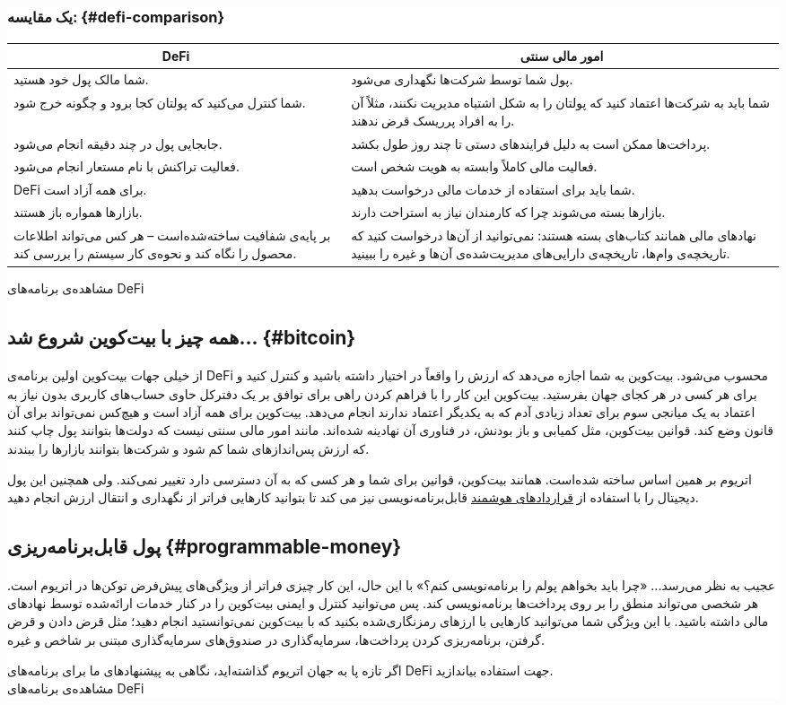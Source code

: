 ### یک مقایسه: {#defi-comparison}

| DeFi                                                                                                       | امور مالی سنتی                                                                                                                                           |
| ---------------------------------------------------------------------------------------------------------- | -------------------------------------------------------------------------------------------------------------------------------------------------------- |
| شما مالک پول خود هستید.                                                                                    | پول‌ شما توسط شرکت‌ها نگهداری می‌شود.                                                                                                                    |
| شما کنترل می‌کنید که پولتان کجا برود و چگونه خرج شود.                                                      | شما باید به شرکت‌ها اعتماد کنید که پولتان را به شکل اشتباه مدیریت نکنند، مثلاً آن را به افراد پرریسک قرض ندهند.                                          |
| جابجایی پول در چند دقیقه انجام می‌شود.                                                                     | پرداخت‌ها ممکن است به دلیل فرایندهای دستی تا چند روز طول بکشد.                                                                                           |
| فعالیت تراکنش با نام مستعار انجام می‌شود.                                                                  | فعالیت مالی کاملاً وابسته به هویت شخص است.                                                                                                               |
| DeFi برای همه آزاد است.                                                                                    | شما باید برای استفاده از خدمات مالی درخواست بدهید.                                                                                                       |
| بازارها همواره باز هستند.                                                                                  | بازارها بسته می‌شوند چرا که کارمندان نیاز به استراحت دارند.                                                                                              |
| بر پایه‌ی شفافیت ساخته‌شده‌است – هر کس می‌تواند اطلاعات محصول را نگاه کند و نحوه‌ی کار سیستم را بررسی کند. | نهادهای مالی همانند کتاب‌های بسته هستند: نمی‌توانید از آن‌ها درخواست کنید که تاریخچه‌ی وام‌ها، تاریخچه‌ی دارایی‌های مدیریت‌شده‌ی آن‌ها و غیره را ببینید. |

<ButtonLink href="/apps/?category=finance#explore">
  مشاهده‌ی برنامه‌های DeFi
</ButtonLink>

## همه چیز با بیت‌کوین شروع شد... {#bitcoin}

از خیلی جهات بیت‌کوین اولین برنامه‌ی DeFi محسوب می‌شود. بیت‌کوین به شما اجازه می‌دهد که ارزش را واقعاً در اختیار داشته باشید و کنترل کنید و برای هر کسی در هر کجای جهان بفرستید. بیت‌کوین این کار را با فراهم کردن راهی برای توافق بر یک دفترکل حاوی حساب‌های کاربری بدون نیاز به اعتماد به یک میانجی سوم برای تعداد زیادی آدم که به یکدیگر اعتماد ندارند انجام می‌دهد. بیت‌کوین برای همه آزاد است و هیچ‌کس نمی‌تواند برای آن قانون وضع کند. قوانین بیت‌کوین، مثل کمیابی و باز بودنش، در فناوری آن نهادینه شده‌اند. مانند امور مالی سنتی نیست که دولت‌ها بتوانند پول چاپ کنند که ارزش پس‌اندازهای شما کم شود و شرکت‌ها بتوانند بازارها را ببندند.

اتریوم بر همین اساس ساخته شده‌است. همانند بیت‌کوین، قوانین برای شما و هر کسی که به آن دسترسی دارد تغییر نمی‌کند. ولی همچنین این پول دیجیتال را با استفاده از [قراردادهای هوشمند](/glossary/#smart-contract) قابل‌برنامه‌نویسی نیز می کند تا بتوانید کارهایی فراتر از نگهداری و انتقال ارزش انجام دهید.

<YouTube id="qFBYB4W2tqU" />

## پول قابل‌برنامه‌ریزی {#programmable-money}

عجیب به نظر می‌رسد... «چرا باید بخواهم پولم را برنامه‌نویسی کنم؟» با این حال، این کار چیزی فراتر از ویژگی‌های پیش‌فرض توکن‌ها در اتریوم است. هر شخصی می‌تواند منطق را بر روی پرداخت‌ها برنامه‌نویسی کند. پس می‌توانید کنترل و ایمنی بیت‌کوین را در کنار خدمات ارائه‌شده توسط نهادهای مالی داشته باشید. با این ویژگی شما می‌توانید کارهایی با ارزهای رمزنگاری‌شده بکنید که با بیت‌کوین نمی‌توانستید انجام دهید؛ مثل قرض دادن و قرض گرفتن، برنامه‌ریزی کردن پرداخت‌ها، سرمایه‌گذاری در صندوق‌های سرمایه‌گذاری مبتنی بر شاخص و غیره.

<InfoBanner shouldSpaceBetween emoji=":eyes:">
  <div>اگر تازه پا به جهان اتریوم گذاشته‌اید، نگاهی به پیشنهاد‌های ما برای برنامه‌های DeFi جهت استفاده بیاندازید.</div>
  <ButtonLink href="/apps/?category=finance#explore">
    مشاهده‌ی برنامه‌های DeFi
  </ButtonLink>
</InfoBanner>
